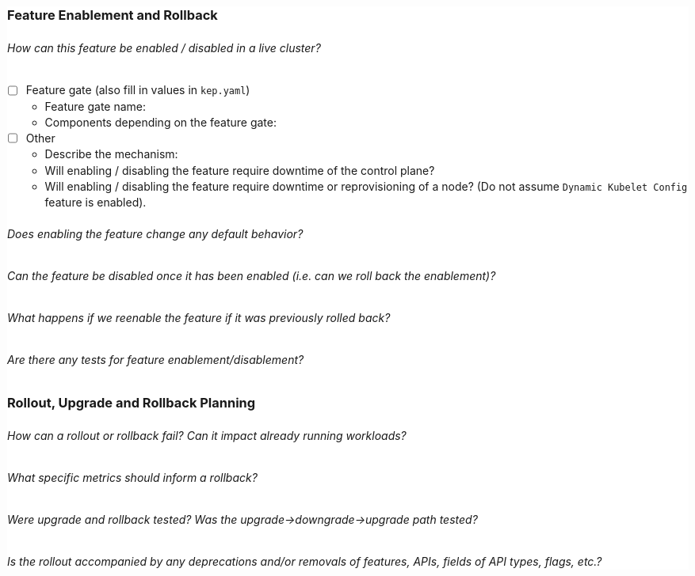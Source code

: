 

### Feature Enablement and Rollback



###### How can this feature be enabled / disabled in a live cluster?



- [ ] Feature gate (also fill in values in `kep.yaml`)
  - Feature gate name:
  - Components depending on the feature gate:
- [ ] Other
  - Describe the mechanism:
  - Will enabling / disabling the feature require downtime of the control
    plane?
  - Will enabling / disabling the feature require downtime or reprovisioning
    of a node? (Do not assume `Dynamic Kubelet Config` feature is enabled).

###### Does enabling the feature change any default behavior?



###### Can the feature be disabled once it has been enabled (i.e. can we roll back the enablement)?



###### What happens if we reenable the feature if it was previously rolled back?

###### Are there any tests for feature enablement/disablement?



### Rollout, Upgrade and Rollback Planning



###### How can a rollout or rollback fail? Can it impact already running workloads?



###### What specific metrics should inform a rollback?



###### Were upgrade and rollback tested? Was the upgrade->downgrade->upgrade path tested?



###### Is the rollout accompanied by any deprecations and/or removals of features, APIs, fields of API types, flags, etc.?




[kubernetes.io]: https://kubernetes.io/
[kubernetes/enhancements]: https://git.k8s.io/enhancements
[kubernetes/kubernetes]: https://git.k8s.io/kubernetes
[kubernetes/website]: https://git.k8s.io/website